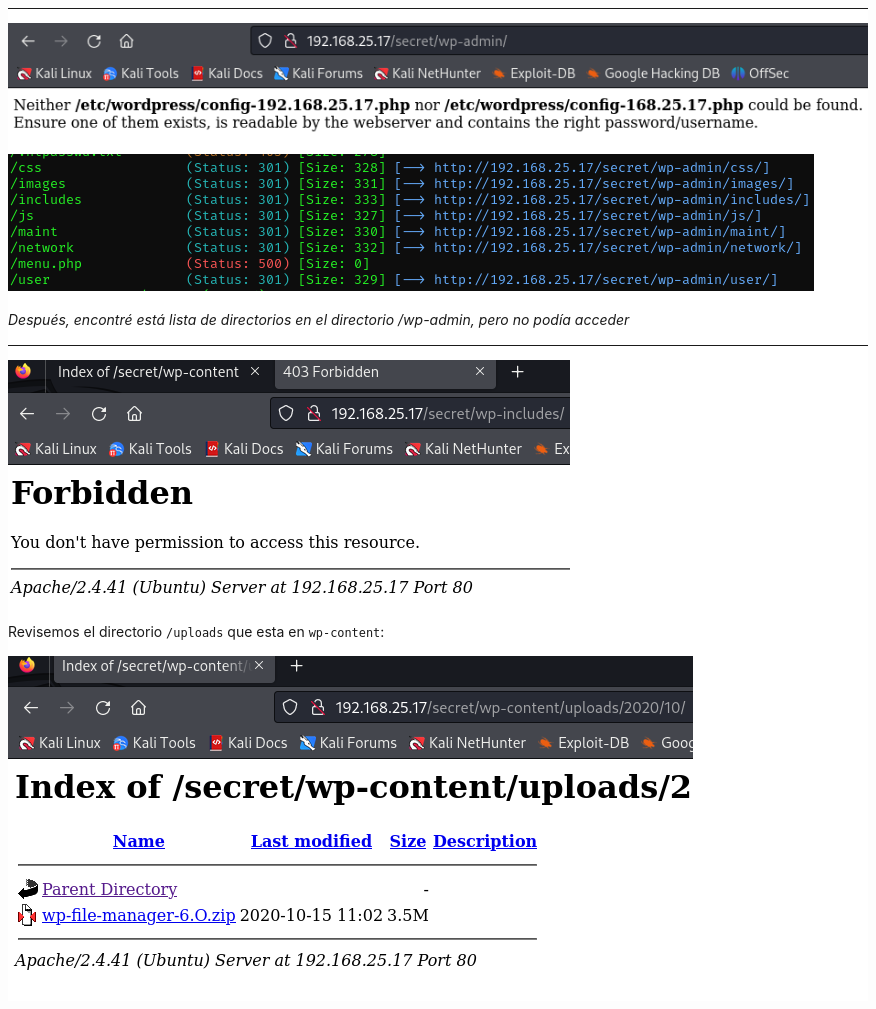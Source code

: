 ***
![](images/vulny%20(8).png)

![](images/vulny%20(9).png)

*Después, encontré está lista de directorios en el directorio /wp-admin, pero no podía acceder*
***

![](images/vulny%20(10).png)

Revisemos el directorio `/uploads` que esta en `wp-content`:

![](images/vulny%20(11).png)
